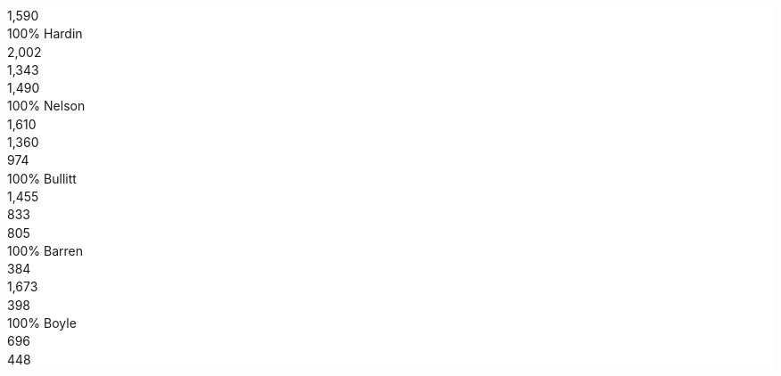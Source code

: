 <td><div>
1,590
</div></td>
<td>100<span class="eln-percent-sign">%</span></td>
</tr>
<tr class="odd">
<td>Hardin</td>
<td><div class="eln-swatch-light eln-democrat-1">
2,002
</div></td>
<td><div>
1,343
</div></td>
<td><div>
1,490
</div></td>
<td>100<span class="eln-percent-sign">%</span></td>
</tr>
<tr class="even">
<td>Nelson</td>
<td><div class="eln-swatch-light eln-democrat-1">
1,610
</div></td>
<td><div>
1,360
</div></td>
<td><div>
974
</div></td>
<td>100<span class="eln-percent-sign">%</span></td>
</tr>
<tr class="odd">
<td>Bullitt</td>
<td><div class="eln-swatch-light eln-democrat-1">
1,455
</div></td>
<td><div>
833
</div></td>
<td><div>
805
</div></td>
<td>100<span class="eln-percent-sign">%</span></td>
</tr>
<tr class="even">
<td>Barren</td>
<td><div>
384
</div></td>
<td><div class="eln-swatch-light eln-democrat-2">
1,673
</div></td>
<td><div>
398
</div></td>
<td>100<span class="eln-percent-sign">%</span></td>
</tr>
<tr class="odd">
<td>Boyle</td>
<td><div class="eln-swatch-light eln-democrat-1">
696
</div></td>
<td><div>
448